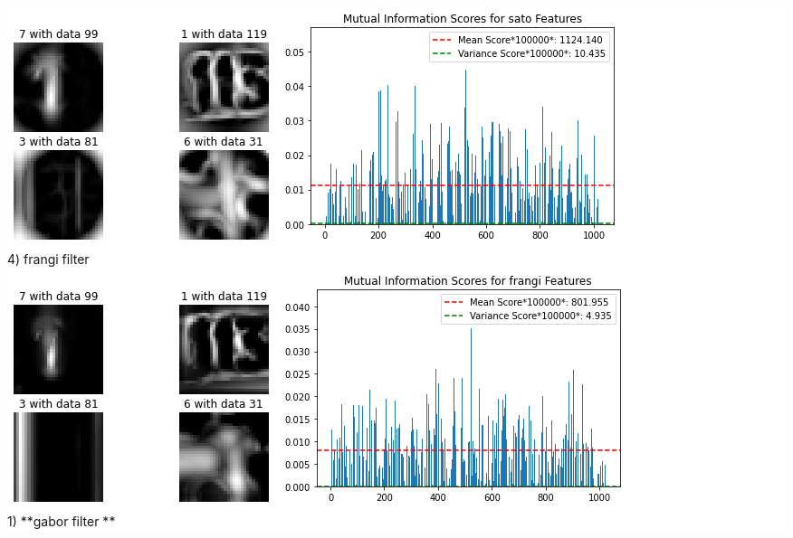 ![](sato.png) ![](mi_sato.png)  
    4) frangi filter  
![](frangi.png) ![](mi_frangi.png)  
    1) **gabor filter **   